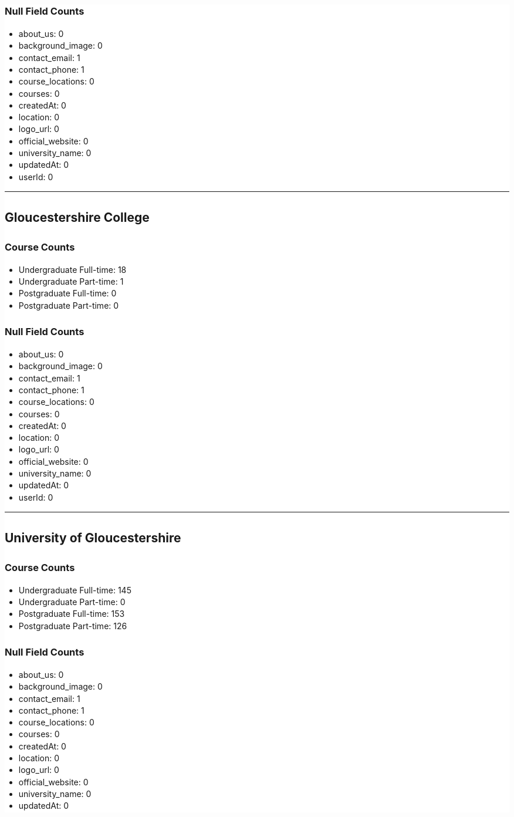 ### Null Field Counts
- about_us: 0
- background_image: 0
- contact_email: 1
- contact_phone: 1
- course_locations: 0
- courses: 0
- createdAt: 0
- location: 0
- logo_url: 0
- official_website: 0
- university_name: 0
- updatedAt: 0
- userId: 0

---
## Gloucestershire College
### Course Counts
- Undergraduate Full-time: 18
- Undergraduate Part-time: 1
- Postgraduate Full-time: 0
- Postgraduate Part-time: 0

### Null Field Counts
- about_us: 0
- background_image: 0
- contact_email: 1
- contact_phone: 1
- course_locations: 0
- courses: 0
- createdAt: 0
- location: 0
- logo_url: 0
- official_website: 0
- university_name: 0
- updatedAt: 0
- userId: 0

---
## University of Gloucestershire
### Course Counts
- Undergraduate Full-time: 145
- Undergraduate Part-time: 0
- Postgraduate Full-time: 153
- Postgraduate Part-time: 126

### Null Field Counts
- about_us: 0
- background_image: 0
- contact_email: 1
- contact_phone: 1
- course_locations: 0
- courses: 0
- createdAt: 0
- location: 0
- logo_url: 0
- official_website: 0
- university_name: 0
- updatedAt: 0
